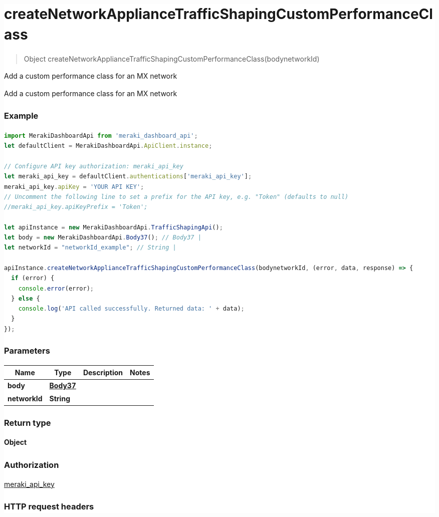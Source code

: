 <a name="createNetworkApplianceTrafficShapingCustomPerformanceClass"></a>
# **createNetworkApplianceTrafficShapingCustomPerformanceClass**
> Object createNetworkApplianceTrafficShapingCustomPerformanceClass(bodynetworkId)

Add a custom performance class for an MX network

Add a custom performance class for an MX network

### Example
```javascript
import MerakiDashboardApi from 'meraki_dashboard_api';
let defaultClient = MerakiDashboardApi.ApiClient.instance;

// Configure API key authorization: meraki_api_key
let meraki_api_key = defaultClient.authentications['meraki_api_key'];
meraki_api_key.apiKey = 'YOUR API KEY';
// Uncomment the following line to set a prefix for the API key, e.g. "Token" (defaults to null)
//meraki_api_key.apiKeyPrefix = 'Token';

let apiInstance = new MerakiDashboardApi.TrafficShapingApi();
let body = new MerakiDashboardApi.Body37(); // Body37 | 
let networkId = "networkId_example"; // String | 

apiInstance.createNetworkApplianceTrafficShapingCustomPerformanceClass(bodynetworkId, (error, data, response) => {
  if (error) {
    console.error(error);
  } else {
    console.log('API called successfully. Returned data: ' + data);
  }
});
```

### Parameters

Name | Type | Description  | Notes
------------- | ------------- | ------------- | -------------
 **body** | [**Body37**](Body37.md)|  | 
 **networkId** | **String**|  | 

### Return type

**Object**

### Authorization

[meraki_api_key](../README.md#meraki_api_key)

### HTTP request headers
